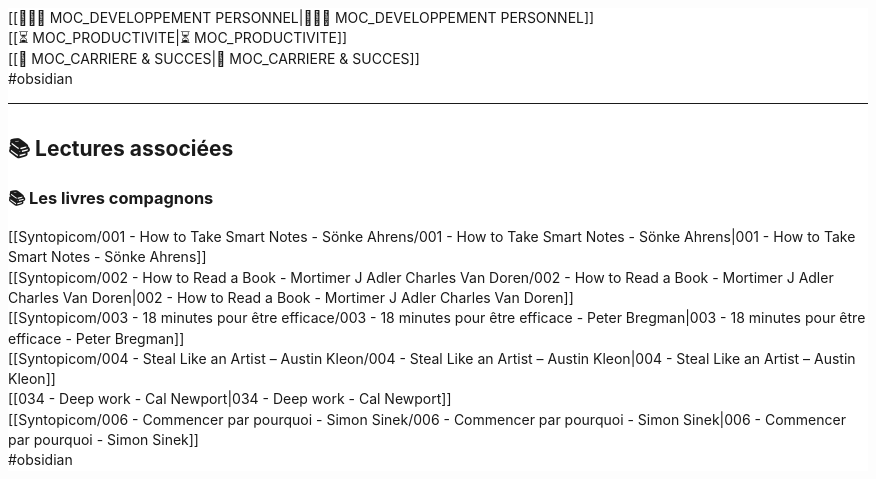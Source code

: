 

[[🦸🏽‍♂️ MOC_DEVELOPPEMENT PERSONNEL\|🦸🏽‍♂️ MOC_DEVELOPPEMENT PERSONNEL]]  
[[⏳ MOC_PRODUCTIVITE\|⏳ MOC_PRODUCTIVITE]]  
[[👔 MOC_CARRIERE & SUCCES\|👔 MOC_CARRIERE & SUCCES]]  
#obsidian

---

</div></div>


</div></div>


## 📚 Lectures associées


<div class="transclusion internal-embed is-loaded"><div class="markdown-embed">



### 📚 Les livres compagnons


<div class="transclusion internal-embed is-loaded"><div class="markdown-embed">



[[Syntopicom/001 - How to Take Smart Notes - Sönke Ahrens/001 - How to Take Smart Notes - Sönke Ahrens\|001 - How to Take Smart Notes - Sönke Ahrens]]  
[[Syntopicom/002 - How to Read a Book - Mortimer J Adler Charles Van Doren/002 - How to Read a Book - Mortimer J Adler Charles Van Doren\|002 - How to Read a Book - Mortimer J Adler Charles Van Doren]]  
[[Syntopicom/003 - 18 minutes pour être efficace/003 - 18 minutes pour être efficace - Peter Bregman\|003 - 18 minutes pour être efficace - Peter Bregman]]  
[[Syntopicom/004 - Steal Like an Artist – Austin Kleon/004 - Steal Like an Artist – Austin Kleon\|004 - Steal Like an Artist – Austin Kleon]]  
[[034 - Deep work - Cal Newport\|034 - Deep work - Cal Newport]]  
[[Syntopicom/006 - Commencer par pourquoi - Simon Sinek/006 - Commencer par pourquoi - Simon Sinek\|006 - Commencer par pourquoi - Simon Sinek]]  
#obsidian

</div></div>


</div></div>
